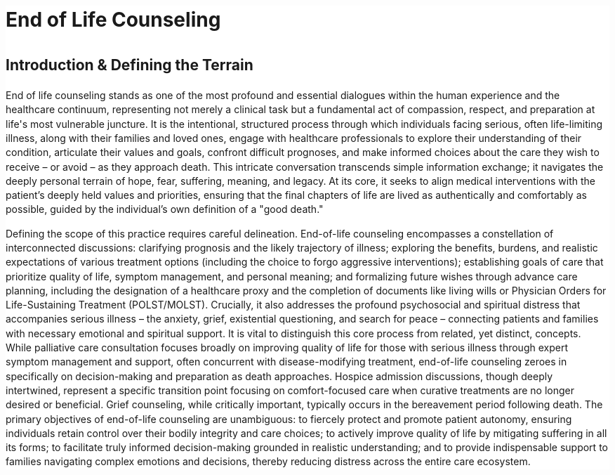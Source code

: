
# End of Life Counseling

## Introduction & Defining the Terrain

End of life counseling stands as one of the most profound and essential dialogues within the human experience and the healthcare continuum, representing not merely a clinical task but a fundamental act of compassion, respect, and preparation at life's most vulnerable juncture. It is the intentional, structured process through which individuals facing serious, often life-limiting illness, along with their families and loved ones, engage with healthcare professionals to explore their understanding of their condition, articulate their values and goals, confront difficult prognoses, and make informed choices about the care they wish to receive – or avoid – as they approach death. This intricate conversation transcends simple information exchange; it navigates the deeply personal terrain of hope, fear, suffering, meaning, and legacy. At its core, it seeks to align medical interventions with the patient’s deeply held values and priorities, ensuring that the final chapters of life are lived as authentically and comfortably as possible, guided by the individual’s own definition of a "good death."

Defining the scope of this practice requires careful delineation. End-of-life counseling encompasses a constellation of interconnected discussions: clarifying prognosis and the likely trajectory of illness; exploring the benefits, burdens, and realistic expectations of various treatment options (including the choice to forgo aggressive interventions); establishing goals of care that prioritize quality of life, symptom management, and personal meaning; and formalizing future wishes through advance care planning, including the designation of a healthcare proxy and the completion of documents like living wills or Physician Orders for Life-Sustaining Treatment (POLST/MOLST). Crucially, it also addresses the profound psychosocial and spiritual distress that accompanies serious illness – the anxiety, grief, existential questioning, and search for peace – connecting patients and families with necessary emotional and spiritual support. It is vital to distinguish this core process from related, yet distinct, concepts. While palliative care consultation focuses broadly on improving quality of life for those with serious illness through expert symptom management and support, often concurrent with disease-modifying treatment, end-of-life counseling zeroes in specifically on decision-making and preparation as death approaches. Hospice admission discussions, though deeply intertwined, represent a specific transition point focusing on comfort-focused care when curative treatments are no longer desired or beneficial. Grief counseling, while critically important, typically occurs in the bereavement period following death. The primary objectives of end-of-life counseling are unambiguous: to fiercely protect and promote patient autonomy, ensuring individuals retain control over their bodily integrity and care choices; to actively improve quality of life by mitigating suffering in all its forms; to facilitate truly informed decision-making grounded in realistic understanding; and to provide indispensable support to families navigating complex emotions and decisions, thereby reducing distress across the entire care ecosystem.
